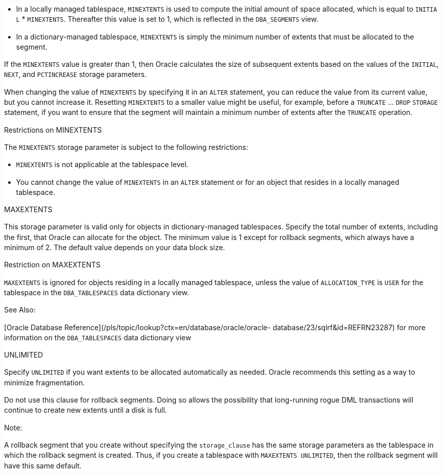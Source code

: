   * In a locally managed tablespace, `MINEXTENTS` is used to compute the initial amount of space allocated, which is equal to `INITIAL` * `MINEXTENTS`. Thereafter this value is set to 1, which is reflected in the `DBA_SEGMENTS` view. 

  * In a dictionary-managed tablespace, `MINEXTENTS` is simply the minimum number of extents that must be allocated to the segment. 

If the `MINEXTENTS` value is greater than 1, then Oracle calculates the size
of subsequent extents based on the values of the `INITIAL`, `NEXT`, and
`PCTINCREASE` storage parameters.

When changing the value of `MINEXTENTS` by specifying it in an `ALTER`
statement, you can reduce the value from its current value, but you cannot
increase it. Resetting `MINEXTENTS` to a smaller value might be useful, for
example, before a `TRUNCATE` ... `DROP` `STORAGE` statement, if you want to
ensure that the segment will maintain a minimum number of extents after the
`TRUNCATE` operation.

Restrictions on MINEXTENTS

The `MINEXTENTS` storage parameter is subject to the following restrictions:

  * `MINEXTENTS` is not applicable at the tablespace level. 

  * You cannot change the value of `MINEXTENTS` in an `ALTER` statement or for an object that resides in a locally managed tablespace. 

MAXEXTENTS

This storage parameter is valid only for objects in dictionary-managed
tablespaces. Specify the total number of extents, including the first, that
Oracle can allocate for the object. The minimum value is 1 except for rollback
segments, which always have a minimum of 2. The default value depends on your
data block size.

Restriction on MAXEXTENTS

`MAXEXTENTS` is ignored for objects residing in a locally managed tablespace,
unless the value of `ALLOCATION_TYPE` is `USER` for the tablespace in the
`DBA_TABLESPACES` data dictionary view.

See Also:

[Oracle Database Reference](/pls/topic/lookup?ctx=en/database/oracle/oracle-
database/23/sqlrf&id=REFRN23287) for more information on the `DBA_TABLESPACES`
data dictionary view

UNLIMITED

Specify `UNLIMITED` if you want extents to be allocated automatically as
needed. Oracle recommends this setting as a way to minimize fragmentation.

Do not use this clause for rollback segments. Doing so allows the possibility
that long-running rogue DML transactions will continue to create new extents
until a disk is full.

Note:

A rollback segment that you create without specifying the `storage_clause` has
the same storage parameters as the tablespace in which the rollback segment is
created. Thus, if you create a tablespace with `MAXEXTENTS UNLIMITED`, then
the rollback segment will have this same default.
